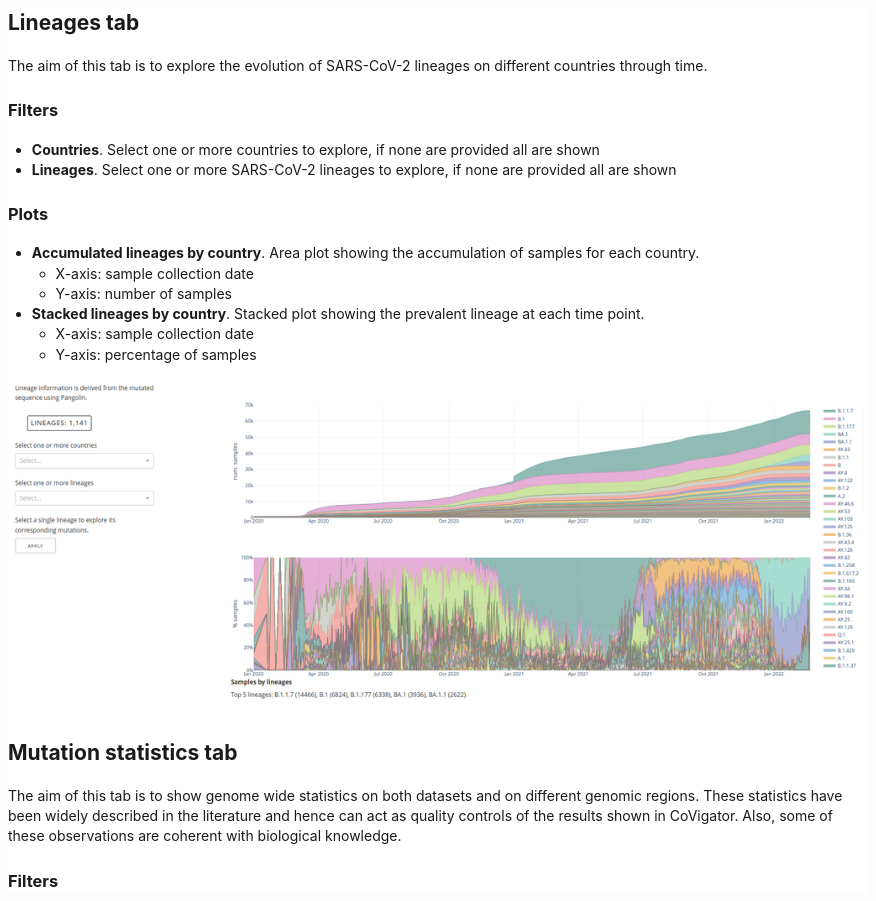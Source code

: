 
## Lineages tab

The aim of this tab is to explore the evolution of SARS-CoV-2 lineages on different countries through time.

### Filters

* **Countries**. Select one or more countries to explore, if none are provided all are shown
* **Lineages**. Select one or more SARS-CoV-2 lineages to explore, if none are provided all are shown

### Plots

* **Accumulated lineages by country**. Area plot showing the accumulation of samples for each country. 
  * X-axis: sample collection date
  * Y-axis: number of samples
* **Stacked lineages by country**. Stacked plot showing the prevalent lineage at each time point. 
  * X-axis: sample collection date
  * Y-axis: percentage of samples

![Lineages tab](_static/figures/screenshot_07_lineages.png)


## Mutation statistics tab

The aim of this tab is to show genome wide statistics on both datasets and on different genomic regions.
These statistics have been widely described in the literature and hence can act as quality controls of the results shown
in CoVigator. Also, some of these observations are coherent with biological knowledge.

### Filters
